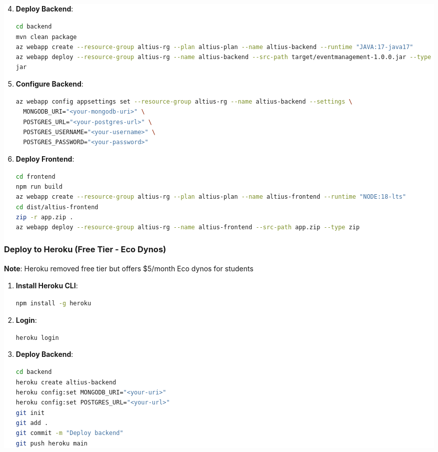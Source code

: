 4. **Deploy Backend**:
   ```bash
   cd backend
   mvn clean package
   az webapp create --resource-group altius-rg --plan altius-plan --name altius-backend --runtime "JAVA:17-java17"
   az webapp deploy --resource-group altius-rg --name altius-backend --src-path target/eventmanagement-1.0.0.jar --type jar
   ```

5. **Configure Backend**:
   ```bash
   az webapp config appsettings set --resource-group altius-rg --name altius-backend --settings \
     MONGODB_URI="<your-mongodb-uri>" \
     POSTGRES_URL="<your-postgres-url>" \
     POSTGRES_USERNAME="<your-username>" \
     POSTGRES_PASSWORD="<your-password>"
   ```

6. **Deploy Frontend**:
   ```bash
   cd frontend
   npm run build
   az webapp create --resource-group altius-rg --plan altius-plan --name altius-frontend --runtime "NODE:18-lts"
   cd dist/altius-frontend
   zip -r app.zip .
   az webapp deploy --resource-group altius-rg --name altius-frontend --src-path app.zip --type zip
   ```

### Deploy to Heroku (Free Tier - Eco Dynos)

**Note**: Heroku removed free tier but offers $5/month Eco dynos for students

1. **Install Heroku CLI**:
   ```bash
   npm install -g heroku
   ```

2. **Login**:
   ```bash
   heroku login
   ```

3. **Deploy Backend**:
   ```bash
   cd backend
   heroku create altius-backend
   heroku config:set MONGODB_URI="<your-uri>"
   heroku config:set POSTGRES_URL="<your-url>"
   git init
   git add .
   git commit -m "Deploy backend"
   git push heroku main
   ```
